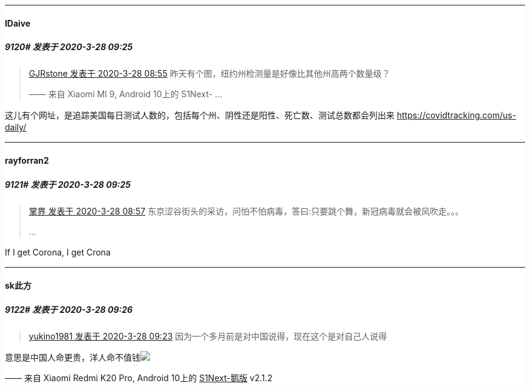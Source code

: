 





-----

####  lDaive  
##### 9120#       发表于 2020-3-28 09:25



<blockquote><a href="httphttps://bbs.saraba1st.com/2b/forum.php?mod=redirect&amp;goto=findpost&amp;pid=46900178&amp;ptid=1920488" target="_blank">GJRstone 发表于 2020-3-28 08:55</a>
昨天有个图，纽约州检测量是好像比其他州高两个数量级？

—— 来自 Xiaomi MI 9, Android 10上的 S1Next- ...</blockquote>
这儿有个网址，是追踪美国每日测试人数的，包括每个州、阴性还是阳性、死亡数、测试总数都会列出来
https://covidtracking.com/us-daily/







-----

####  rayforran2  
##### 9121#       发表于 2020-3-28 09:25



<blockquote><a href="httphttps://bbs.saraba1st.com/2b/forum.php?mod=redirect&amp;goto=findpost&amp;pid=46900194&amp;ptid=1920488" target="_blank">掌界 发表于 2020-3-28 08:57</a>
东京涩谷街头的采访，问怕不怕病毒，答曰:只要跳个舞，新冠病毒就会被风吹走。。。

 ...</blockquote>
If I get Corona, I get Crona







-----

####  sk此方  
##### 9122#       发表于 2020-3-28 09:26



<blockquote><a href="httphttps://bbs.saraba1st.com/2b/forum.php?mod=redirect&amp;goto=findpost&amp;pid=46900416&amp;ptid=1920488" target="_blank">yukino1981 发表于 2020-3-28 09:23</a>
因为一个多月前是对中国说得，现在这个是对自己人说得</blockquote>
意思是中国人命更贵，洋人命不值钱<img src="https://static.saraba1st.com/image/smiley/face2017/067.png" referrerpolicy="no-referrer">

—— 来自 Xiaomi Redmi K20 Pro, Android 10上的 [S1Next-鹅版](https://github.com/ykrank/S1-Next/releases) v2.1.2



